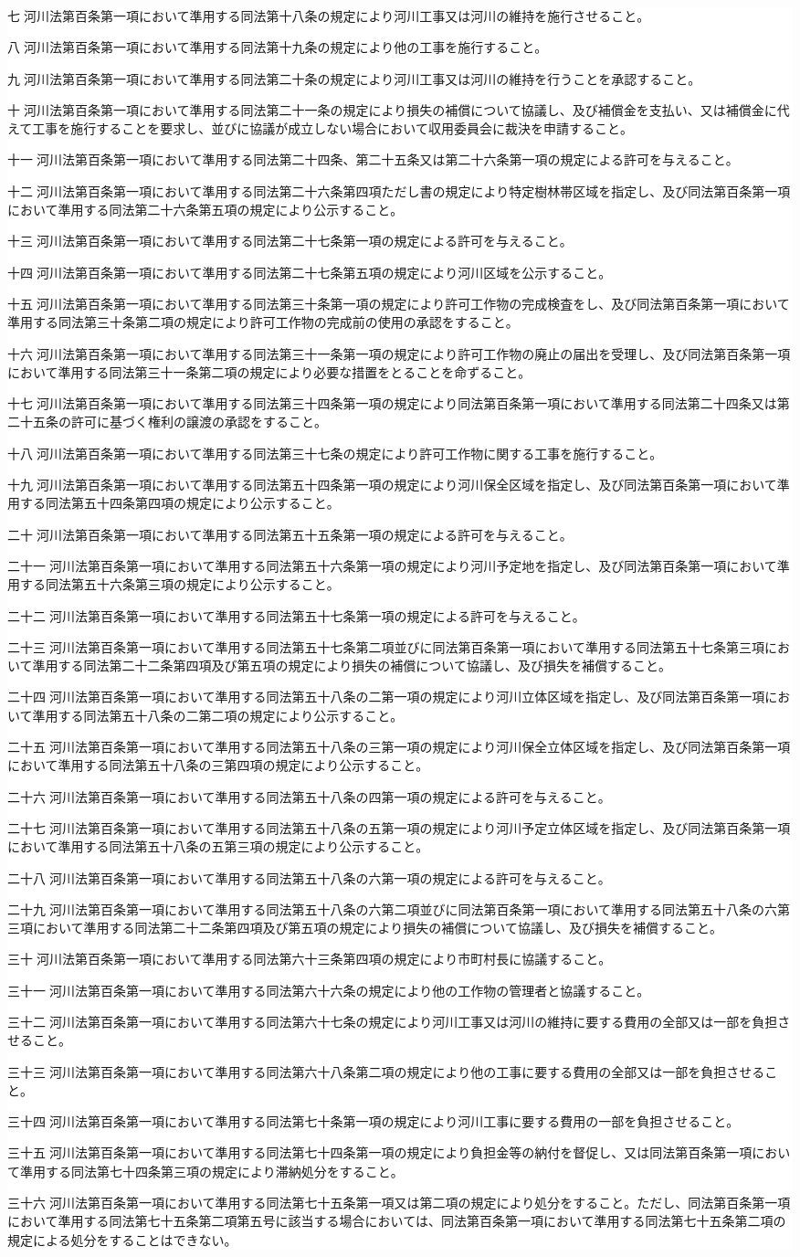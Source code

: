 七 河川法第百条第一項において準用する同法第十八条の規定により河川工事又は河川の維持を施行させること。

八 河川法第百条第一項において準用する同法第十九条の規定により他の工事を施行すること。

九 河川法第百条第一項において準用する同法第二十条の規定により河川工事又は河川の維持を行うことを承認すること。

十 河川法第百条第一項において準用する同法第二十一条の規定により損失の補償について協議し、及び補償金を支払い、又は補償金に代えて工事を施行することを要求し、並びに協議が成立しない場合において収用委員会に裁決を申請すること。

十一 河川法第百条第一項において準用する同法第二十四条、第二十五条又は第二十六条第一項の規定による許可を与えること。

十二 河川法第百条第一項において準用する同法第二十六条第四項ただし書の規定により特定樹林帯区域を指定し、及び同法第百条第一項において準用する同法第二十六条第五項の規定により公示すること。

十三 河川法第百条第一項において準用する同法第二十七条第一項の規定による許可を与えること。

十四 河川法第百条第一項において準用する同法第二十七条第五項の規定により河川区域を公示すること。

十五 河川法第百条第一項において準用する同法第三十条第一項の規定により許可工作物の完成検査をし、及び同法第百条第一項において準用する同法第三十条第二項の規定により許可工作物の完成前の使用の承認をすること。

十六 河川法第百条第一項において準用する同法第三十一条第一項の規定により許可工作物の廃止の届出を受理し、及び同法第百条第一項において準用する同法第三十一条第二項の規定により必要な措置をとることを命ずること。

十七 河川法第百条第一項において準用する同法第三十四条第一項の規定により同法第百条第一項において準用する同法第二十四条又は第二十五条の許可に基づく権利の譲渡の承認をすること。

十八 河川法第百条第一項において準用する同法第三十七条の規定により許可工作物に関する工事を施行すること。

十九 河川法第百条第一項において準用する同法第五十四条第一項の規定により河川保全区域を指定し、及び同法第百条第一項において準用する同法第五十四条第四項の規定により公示すること。

二十 河川法第百条第一項において準用する同法第五十五条第一項の規定による許可を与えること。

二十一 河川法第百条第一項において準用する同法第五十六条第一項の規定により河川予定地を指定し、及び同法第百条第一項において準用する同法第五十六条第三項の規定により公示すること。

二十二 河川法第百条第一項において準用する同法第五十七条第一項の規定による許可を与えること。

二十三 河川法第百条第一項において準用する同法第五十七条第二項並びに同法第百条第一項において準用する同法第五十七条第三項において準用する同法第二十二条第四項及び第五項の規定により損失の補償について協議し、及び損失を補償すること。

二十四 河川法第百条第一項において準用する同法第五十八条の二第一項の規定により河川立体区域を指定し、及び同法第百条第一項において準用する同法第五十八条の二第二項の規定により公示すること。

二十五 河川法第百条第一項において準用する同法第五十八条の三第一項の規定により河川保全立体区域を指定し、及び同法第百条第一項において準用する同法第五十八条の三第四項の規定により公示すること。

二十六 河川法第百条第一項において準用する同法第五十八条の四第一項の規定による許可を与えること。

二十七 河川法第百条第一項において準用する同法第五十八条の五第一項の規定により河川予定立体区域を指定し、及び同法第百条第一項において準用する同法第五十八条の五第三項の規定により公示すること。

二十八 河川法第百条第一項において準用する同法第五十八条の六第一項の規定による許可を与えること。

二十九 河川法第百条第一項において準用する同法第五十八条の六第二項並びに同法第百条第一項において準用する同法第五十八条の六第三項において準用する同法第二十二条第四項及び第五項の規定により損失の補償について協議し、及び損失を補償すること。

三十 河川法第百条第一項において準用する同法第六十三条第四項の規定により市町村長に協議すること。

三十一 河川法第百条第一項において準用する同法第六十六条の規定により他の工作物の管理者と協議すること。

三十二 河川法第百条第一項において準用する同法第六十七条の規定により河川工事又は河川の維持に要する費用の全部又は一部を負担させること。

三十三 河川法第百条第一項において準用する同法第六十八条第二項の規定により他の工事に要する費用の全部又は一部を負担させること。

三十四 河川法第百条第一項において準用する同法第七十条第一項の規定により河川工事に要する費用の一部を負担させること。

三十五 河川法第百条第一項において準用する同法第七十四条第一項の規定により負担金等の納付を督促し、又は同法第百条第一項において準用する同法第七十四条第三項の規定により滞納処分をすること。

三十六 河川法第百条第一項において準用する同法第七十五条第一項又は第二項の規定により処分をすること。ただし、同法第百条第一項において準用する同法第七十五条第二項第五号に該当する場合においては、同法第百条第一項において準用する同法第七十五条第二項の規定による処分をすることはできない。
